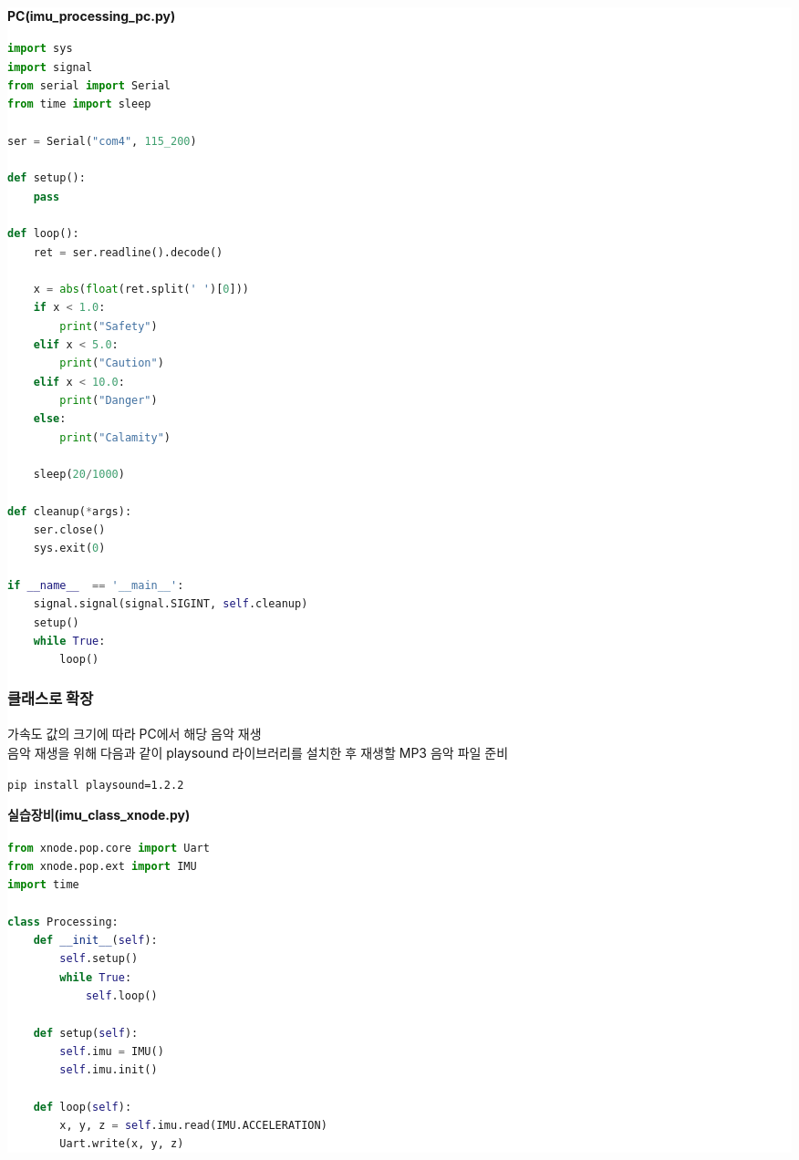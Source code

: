**PC(imu_processing_pc.py)**
```python
import sys
import signal
from serial import Serial
from time import sleep

ser = Serial("com4", 115_200)

def setup():
    pass
    
def loop():
    ret = ser.readline().decode()
    
    x = abs(float(ret.split(' ')[0])) 
    if x < 1.0:
        print("Safety")
    elif x < 5.0:
        print("Caution")
    elif x < 10.0:
        print("Danger") 
    else:
        print("Calamity")
        
    sleep(20/1000)

def cleanup(*args):
    ser.close()
    sys.exit(0)

if __name__  == '__main__':
    signal.signal(signal.SIGINT, self.cleanup)
    setup()
    while True:
        loop()
```

### 클래스로 확장
가속도 값의 크기에 따라 PC에서 해당 음악 재생  
음악 재생을 위해 다음과 같이 playsound 라이브러리를 설치한 후 재생할  MP3 음악 파일 준비

```sh
pip install playsound=1.2.2
```

**실습장비(imu_class_xnode.py)**
```python
from xnode.pop.core import Uart
from xnode.pop.ext import IMU
import time

class Processing:
    def __init__(self):
        self.setup()
        while True:
            self.loop()
    
    def setup(self):
        self.imu = IMU()
        self.imu.init()
    
    def loop(self):
        x, y, z = self.imu.read(IMU.ACCELERATION)
        Uart.write(x, y, z)
```